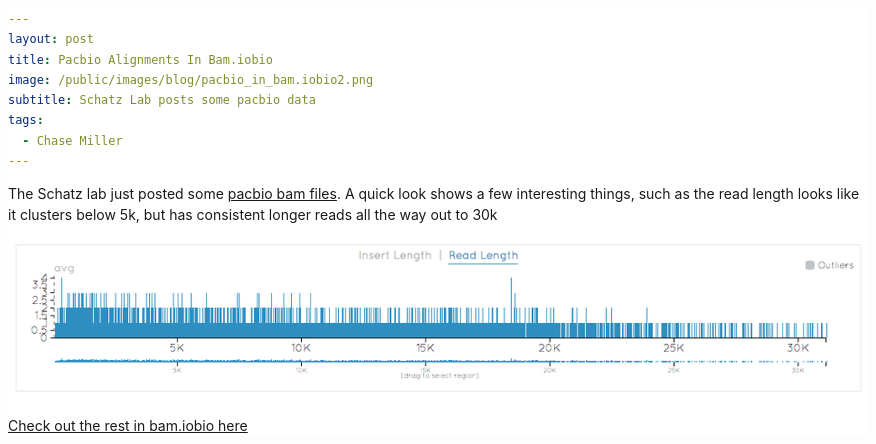 ```yaml
---
layout: post
title: Pacbio Alignments In Bam.iobio
image: /public/images/blog/pacbio_in_bam.iobio2.png
subtitle: Schatz Lab posts some pacbio data
tags:
  - Chase Miller
---
```


The Schatz lab just posted some [pacbio bam files](http://schatzlab.cshl.edu/data/skbr3/). A quick look shows a few interesting things, such as the read length looks like it clusters below 5k, but has consistent longer reads all the way out to 30k

<img src="/public/images/blog/pacbio_readlength.png" style="width:100%"/>

[Check out the rest in bam.iobio here](http://bam.iobio.io/?bam=http://labshare.cshl.edu/shares/schatzlab/www-data/skbr3/SKBR3_Feb17_GRCh38.sorted.bam&region=chr1)
